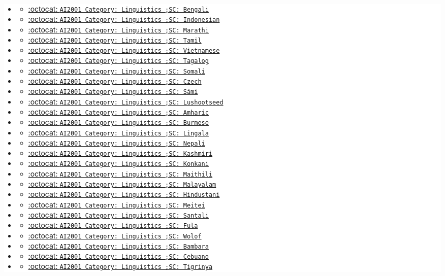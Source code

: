 - - [:octocat: `AI2001 Category: Linguistics ;SC: Bengali`](https://github.com/seanpm2001/AI2001_Category-Linguistics-SC-Bengali/)
- - [:octocat: `AI2001 Category: Linguistics ;SC: Indonesian`](https://github.com/seanpm2001/AI2001_Category-Linguistics-SC-Indonesian/)
- - [:octocat: `AI2001 Category: Linguistics ;SC: Marathi`](https://github.com/seanpm2001/AI2001_Category-Linguistics-SC-Marathi/)
- - [:octocat: `AI2001 Category: Linguistics ;SC: Tamil`](https://github.com/seanpm2001/AI2001_Category-Linguistics-SC-Tamil/)
- - [:octocat: `AI2001 Category: Linguistics ;SC: Vietnamese`](https://github.com/seanpm2001/AI2001_Category-Linguistics-SC-Vietnamese/)
- - [:octocat: `AI2001 Category: Linguistics ;SC: Tagalog`](https://github.com/seanpm2001/AI2001_Category-Linguistics-SC-Tagalog/)
- - [:octocat: `AI2001 Category: Linguistics ;SC: Somali`](https://github.com/seanpm2001/AI2001_Category-Linguistics-SC-Somali/)
- - [:octocat: `AI2001 Category: Linguistics ;SC: Czech`](https://github.com/seanpm2001/AI2001_Category-Linguistics-SC-Czech/)
- - [:octocat: `AI2001 Category: Linguistics ;SC: Sámi`](https://github.com/seanpm2001/AI2001_Category-Linguistics-SC-Sami/)
- - [:octocat: `AI2001 Category: Linguistics ;SC: Lushootseed`](https://github.com/seanpm2001/AI2001_Category-Linguistics-SC-Lushootseed/)
- - [:octocat: `AI2001 Category: Linguistics ;SC: Amharic`](https://github.com/seanpm2001/AI2001_Category-Linguistics-SC-Amharic/)
- - [:octocat: `AI2001 Category: Linguistics ;SC: Burmese`](https://github.com/seanpm2001/AI2001_Category-Linguistics-SC-Burmese/)
- - [:octocat: `AI2001 Category: Linguistics ;SC: Lingala`](https://github.com/seanpm2001/AI2001_Category-Linguistics-SC-Lingala/)
- - [:octocat: `AI2001 Category: Linguistics ;SC: Nepali`](https://github.com/seanpm2001/AI2001_Category-Linguistics-SC-Nepali/)
- - [:octocat: `AI2001 Category: Linguistics ;SC: Kashmiri`](https://github.com/seanpm2001/AI2001_Category-Linguistics-SC-Kashmiri/)
- - [:octocat: `AI2001 Category: Linguistics ;SC: Konkani`](https://github.com/seanpm2001/AI2001_Category-Linguistics-SC-Konkani/)
- - [:octocat: `AI2001 Category: Linguistics ;SC: Maithili`](https://github.com/seanpm2001/AI2001_Category-Linguistics-SC-Maithili/)
- - [:octocat: `AI2001 Category: Linguistics ;SC: Malayalam`](https://github.com/seanpm2001/AI2001_Category-Linguistics-SC-Malayalam/)
- - [:octocat: `AI2001 Category: Linguistics ;SC: Hindustani`](https://github.com/seanpm2001/AI2001_Category-Linguistics-SC-Hindustani/)
- - [:octocat: `AI2001 Category: Linguistics ;SC: Meitei`](https://github.com/seanpm2001/AI2001_Category-Linguistics-SC-Meitei/)
- - [:octocat: `AI2001 Category: Linguistics ;SC: Santali`](https://github.com/seanpm2001/AI2001_Category-Linguistics-SC-Santali/)
- - [:octocat: `AI2001 Category: Linguistics ;SC: Fula`](https://github.com/seanpm2001/AI2001_Category-Linguistics-SC-Fula/)
- - [:octocat: `AI2001 Category: Linguistics ;SC: Wolof`](https://github.com/seanpm2001/AI2001_Category-Linguistics-SC-Wolof/)
- - [:octocat: `AI2001 Category: Linguistics ;SC: Bambara`](https://github.com/seanpm2001/AI2001_Category-Linguistics-SC-Bambara/)
- - [:octocat: `AI2001 Category: Linguistics ;SC: Cebuano`](https://github.com/seanpm2001/AI2001_Category-Linguistics-SC-Cebuano/)
- - [:octocat: `AI2001 Category: Linguistics ;SC: Tigrinya`](https://github.com/seanpm2001/AI2001_Category-Linguistics-SC-Tigrinya/)
